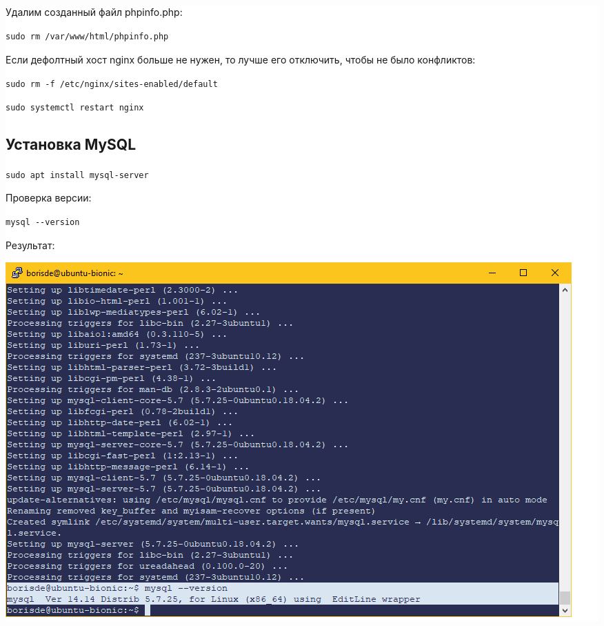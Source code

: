 Удалим созданный файл phpinfo.php:

```
sudo rm /var/www/html/phpinfo.php
```

Если дефолтный хост nginx больше не нужен, то лучше его отключить, чтобы не было конфликтов:

```
sudo rm -f /etc/nginx/sites-enabled/default  
```

```
sudo systemctl restart nginx
```


## Установка MySQL

```
sudo apt install mysql-server
```

Проверка версии:

```
mysql --version
```

Результат:

![Установка MySQL 5.7](screenshots/ustanovka-mysql-5-7.jpg "Установка MySQL 5.7")
